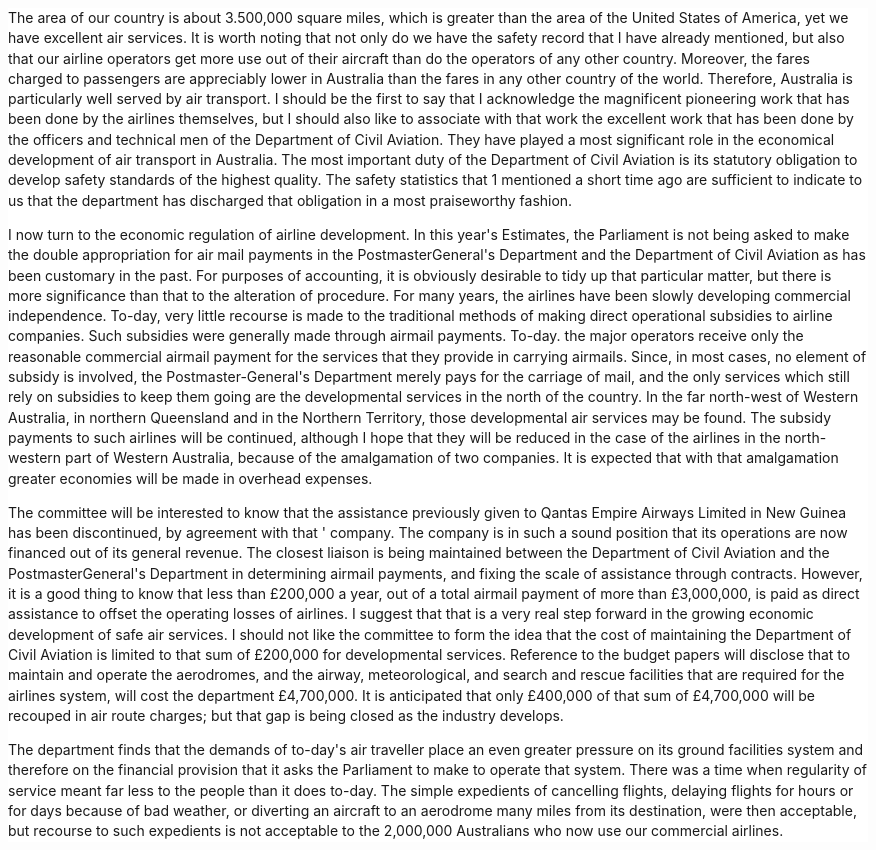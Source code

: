 The area of our country is about 3.500,000 square miles, which is greater than the area of the United States of America, yet we have excellent air services. It is worth noting that not only do we have the safety record that I have already mentioned, but also that our airline operators get more use out of their aircraft than do the operators of any other country. Moreover, the fares charged to passengers are appreciably lower in Australia than the fares in any other country of the world. Therefore, Australia is particularly well served by air transport. I should be the first to say that I acknowledge the magnificent pioneering work that has been done by the airlines themselves, but I should also like to associate with that work the excellent work that has been done by the officers and technical men of the Department of Civil Aviation. They have played a most significant role in the economical development of air transport in Australia. The most important duty of the Department of Civil Aviation is its statutory obligation to develop safety standards of the highest quality. The safety statistics that 1 mentioned a short time ago are sufficient to indicate to us that the department has discharged that obligation in a most praiseworthy fashion. 

I now turn to the economic regulation of airline development. In this year's Estimates, the Parliament is not being asked to make the double appropriation for air mail payments in the PostmasterGeneral's Department and the Department of Civil Aviation as has been customary in the past. For purposes of accounting, it is obviously desirable to tidy up that particular matter, but there is more significance than that to the alteration of procedure. For many years, the airlines have been slowly developing commercial independence. To-day, very little recourse is made to the traditional methods of making direct operational subsidies to airline companies. Such subsidies were generally made through airmail payments. To-day. the major operators receive only the reasonable commercial airmail payment for the services that they provide in carrying airmails. Since, in most cases, no element of subsidy is involved, the Postmaster-General's Department merely pays for the carriage of mail, and the only services which still rely on subsidies to keep them going are the developmental services in the north of the country. In the far north-west of Western Australia, in northern Queensland and in the Northern Territory, those developmental air services may be found. The subsidy payments to such airlines will be continued, although I hope that they will be reduced in  the case of the airlines in the north-western part of Western Australia, because of the amalgamation of two companies. It is expected that with that amalgamation greater economies will be made in overhead expenses. 

The committee will be interested to know that the assistance previously given to Qantas Empire Airways Limited in New Guinea has been discontinued, by agreement with that ' company. The company is in such a sound position that its operations are now financed out of its general revenue. The closest liaison is being maintained between the Department of Civil Aviation and the PostmasterGeneral's Department in determining airmail payments, and fixing the scale of assistance through contracts. However, it is a good thing to know that less than £200,000 a year, out of a total airmail payment of more than £3,000,000, is paid as direct assistance to offset the operating losses of airlines. I suggest that that is a very real step forward in the growing economic development of safe air services. I should not like the committee to form the idea that the cost of maintaining the Department of Civil Aviation is limited to that sum of £200,000 for developmental services. Reference to the budget papers will disclose that to maintain and operate the aerodromes, and the airway, meteorological, and search and rescue facilities that are required for the airlines system, will cost the department £4,700,000. It is anticipated that only £400,000 of that sum of £4,700,000 will be recouped in air route charges; but that gap is being closed as the industry develops. 

The department finds that the demands of to-day's air traveller place an even greater pressure on its ground facilities system and therefore on the financial provision that it asks the Parliament to make to operate that system. There was a time when regularity of service meant far less to the people than it does to-day. The simple expedients of cancelling flights, delaying flights for hours or for days because of bad weather, or diverting an aircraft to an aerodrome many miles from its destination, were then acceptable, but recourse to such expedients is not acceptable to the 2,000,000 Australians who now use our commercial airlines. 
